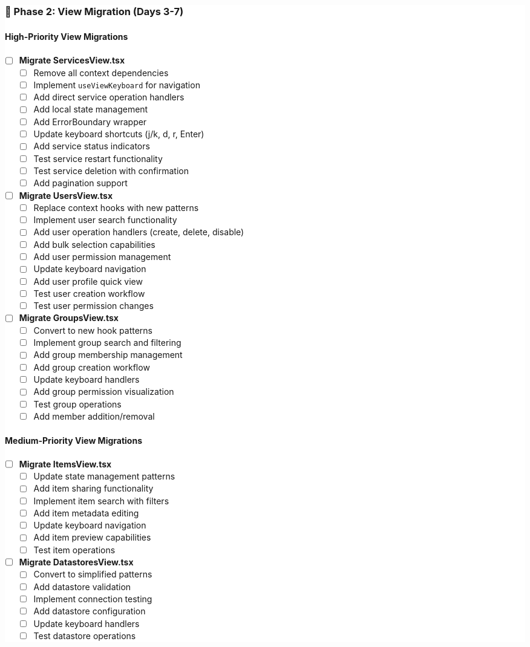 ### 🔄 Phase 2: View Migration (Days 3-7)

#### High-Priority View Migrations
- [ ] **Migrate ServicesView.tsx**
  - [ ] Remove all context dependencies
  - [ ] Implement `useViewKeyboard` for navigation
  - [ ] Add direct service operation handlers
  - [ ] Add local state management
  - [ ] Add ErrorBoundary wrapper
  - [ ] Update keyboard shortcuts (j/k, d, r, Enter)
  - [ ] Add service status indicators
  - [ ] Test service restart functionality
  - [ ] Test service deletion with confirmation
  - [ ] Add pagination support

- [ ] **Migrate UsersView.tsx**
  - [ ] Replace context hooks with new patterns
  - [ ] Implement user search functionality
  - [ ] Add user operation handlers (create, delete, disable)
  - [ ] Add bulk selection capabilities
  - [ ] Add user permission management
  - [ ] Update keyboard navigation
  - [ ] Add user profile quick view
  - [ ] Test user creation workflow
  - [ ] Test user permission changes

- [ ] **Migrate GroupsView.tsx**
  - [ ] Convert to new hook patterns
  - [ ] Implement group search and filtering
  - [ ] Add group membership management
  - [ ] Add group creation workflow
  - [ ] Update keyboard handlers
  - [ ] Add group permission visualization
  - [ ] Test group operations
  - [ ] Add member addition/removal

#### Medium-Priority View Migrations
- [ ] **Migrate ItemsView.tsx**
  - [ ] Update state management patterns
  - [ ] Add item sharing functionality
  - [ ] Implement item search with filters
  - [ ] Add item metadata editing
  - [ ] Update keyboard navigation
  - [ ] Add item preview capabilities
  - [ ] Test item operations

- [ ] **Migrate DatastoresView.tsx**
  - [ ] Convert to simplified patterns
  - [ ] Add datastore validation
  - [ ] Implement connection testing
  - [ ] Add datastore configuration
  - [ ] Update keyboard handlers
  - [ ] Test datastore operations
